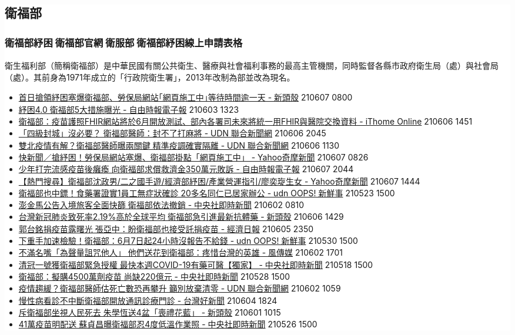 ## 衛福部

### 衛福部紓困 衛福部官網 衛服部 衛福部紓困線上申請表格

衛生福利部（簡稱衛福部）是中華民國有關公共衛生、醫療與社會福利事務的最高主管機關，同時監督各縣市政府衛生局（處）與社會局（處）。其前身為1971年成立的「行政院衛生署」，2013年改制為部並改為現名。
- [首日搶領紓困塞爆衛福部、勞保局網站｢網頁施工中｣等待時間逾一天 - 新頭殼](https://newtalk.tw/news/view/2021-06-07/585260 "首日搶領紓困塞爆衛福部、勞保局網站｢網頁施工中｣等待時間逾一天 - 新頭殼") 210607 0800
- [紓困4.0 衛福部5大措施曝光 - 自由時報電子報](https://news.ltn.com.tw/news/life/breakingnews/3556460 "紓困4.0 衛福部5大措施曝光 - 自由時報電子報") 210603 1323
- [衛福部：疫苗護照FHIR網站將於6月開放測試、部內各署司未來將統一用FHIR與醫院交換資料 - iThome Online](https://www.ithome.com.tw/news/144850 "衛福部：疫苗護照FHIR網站將於6月開放測試、部內各署司未來將統一用FHIR與醫院交換資料 - iThome Online") 210606 1451
- [「四級封城」沒必要？ 衛福部醫師：封不了打麻將 - UDN 聯合新聞網](https://udn.com/news/story/122173/5513616?list_ch2_index "「四級封城」沒必要？ 衛福部醫師：封不了打麻將 - UDN 聯合新聞網") 210606 2045
- [雙北疫情有解？衛福部醫師曝兩關鍵 精準疫調確實隔離 - UDN 聯合新聞網](https://udn.com/news/story/120940/5512610 "雙北疫情有解？衛福部醫師曝兩關鍵 精準疫調確實隔離 - UDN 聯合新聞網") 210606 1130
- [快新聞／搶紓困！勞保局網站塞爆、衛福部掛點「網頁施工中」 - Yahoo奇摩新聞](https://tw.news.yahoo.com/%E5%BF%AB%E6%96%B0%E8%81%9E-%E6%90%B6%E7%B4%93%E5%9B%B0-%E5%8B%9E%E4%BF%9D%E5%B1%80%E7%B6%B2%E7%AB%99%E5%A1%9E%E7%88%86-%E8%A1%9B%E7%A6%8F%E9%83%A8%E6%8E%9B%E9%BB%9E-%E7%B6%B2%E9%A0%81%E6%96%BD%E5%B7%A5%E4%B8%AD-002620337.html "快新聞／搶紓困！勞保局網站塞爆、衛福部掛點「網頁施工中」 - Yahoo奇摩新聞") 210607 0826
- [少年打完流感疫苗後癱瘓 向衛福部求償救濟金350萬元敗訴 - 自由時報電子報](https://health.ltn.com.tw/article/breakingnews/3561470 "少年打完流感疫苗後癱瘓 向衛福部求償救濟金350萬元敗訴 - 自由時報電子報") 210607 2044
- [【熱門搜尋】衛福部沈政男/二之國手遊/經濟部紓困/產業營運指引/廖奕琁生女 - Yahoo奇摩新聞](https://tw.news.yahoo.com/%E3%80%90%E7%86%B1%E9%96%80%E6%90%9C%E5%B0%8B%E3%80%91%E8%A1%9B%E7%A6%8F%E9%83%A8%E6%B2%88%E6%94%BF%E7%94%B7%E4%BA%8C%E4%B9%8B%E5%9C%8B%E6%89%8B%E9%81%8A%E7%B6%93%E6%BF%9F%E9%83%A8%E7%B4%93%E5%9B%B0%E7%94%A2%E6%A5%AD%E7%87%9F%E9%81%8B%E6%8C%87%E5%BC%95%E5%BB%96%E5%A5%95%E7%90%81%E7%94%9F%E5%A5%B3-064437320.html "【熱門搜尋】衛福部沈政男/二之國手遊/經濟部紓困/產業營運指引/廖奕琁生女 - Yahoo奇摩新聞") 210607 1444
- [衛福部也中鏢！食藥署證實1員工無症狀確診 20多名同仁已居家辦公 - udn OOPS! 新鮮事](https://udn.com/news/story/120940/5479762 "衛福部也中鏢！食藥署證實1員工無症狀確診 20多名同仁已居家辦公 - udn OOPS! 新鮮事") 210523 1500
- [澎金馬公告入境旅客全面快篩 衛福部依法撤銷 - 中央社即時新聞](https://www.cna.com.tw/news/firstnews/202106020015.aspx "澎金馬公告入境旅客全面快篩 衛福部依法撤銷 - 中央社即時新聞") 210602 0810
- [台灣新冠肺炎致死率2.19%高於全球平均 衛福部急引進最新抗體藥 - 新頭殼](https://newtalk.tw/news/view/2021-06-06/585024 "台灣新冠肺炎致死率2.19%高於全球平均 衛福部急引進最新抗體藥 - 新頭殼") 210606 1429
- [郭台銘捐疫苗露曙光 張亞中：盼衛福部也接受託捐疫苗 - 經濟日報](https://money.udn.com/money/story/5658/5512111 "郭台銘捐疫苗露曙光 張亞中：盼衛福部也接受託捐疫苗 - 經濟日報") 210605 2350
- [下重手加速檢驗！衛福部：6月7日起24小時沒報告不給錢 - udn OOPS! 新鮮事](https://udn.com/news/story/122173/5496247 "下重手加速檢驗！衛福部：6月7日起24小時沒報告不給錢 - udn OOPS! 新鮮事") 210530 1500
- [不滿名嘴「為聲量詛咒他人」 他們送花到衛福部：疼惜台灣的英雄 - 風傳媒](https://www.storm.mg/article/3722522 "不滿名嘴「為聲量詛咒他人」 他們送花到衛福部：疼惜台灣的英雄 - 風傳媒") 210602 1701
- [清冠一號獲衛福部緊急授權 最快本週COVID-19有藥可醫【獨家】 - 中央社即時新聞](https://www.cna.com.tw/news/firstnews/202105185004.aspx "清冠一號獲衛福部緊急授權 最快本週COVID-19有藥可醫【獨家】 - 中央社即時新聞") 210518 1500
- [衛福部：擬購4500萬劑疫苗 尚缺220億元 - 中央社即時新聞](https://www.cna.com.tw/news/aipl/202105280271.aspx "衛福部：擬購4500萬劑疫苗 尚缺220億元 - 中央社即時新聞") 210528 1500
- [疫情趨緩？衛福部醫師估死亡數恐再攀升 籲別放棄清零 - UDN 聯合新聞網](https://udn.com/news/story/120940/5502719 "疫情趨緩？衛福部醫師估死亡數恐再攀升 籲別放棄清零 - UDN 聯合新聞網") 210602 1059
- [慢性病看診不中斷衛福部開放通訊診療門診 - 台灣好新聞](https://www.taiwanhot.net/?p=937478 "慢性病看診不中斷衛福部開放通訊診療門診 - 台灣好新聞") 210604 1824
- [斥衛福部坐視人民死去 朱學恆送4盆「喪禮花藍」 - 新頭殼](https://newtalk.tw/news/view/2021-06-01/582239 "斥衛福部坐視人民死去 朱學恆送4盆「喪禮花藍」 - 新頭殼") 210601 1015
- [41萬疫苗明配送 蘇貞昌曝衛福部忍4度低溫作業照 - 中央社即時新聞](https://www.cna.com.tw/news/aipl/202105260339.aspx "41萬疫苗明配送 蘇貞昌曝衛福部忍4度低溫作業照 - 中央社即時新聞") 210526 1500

